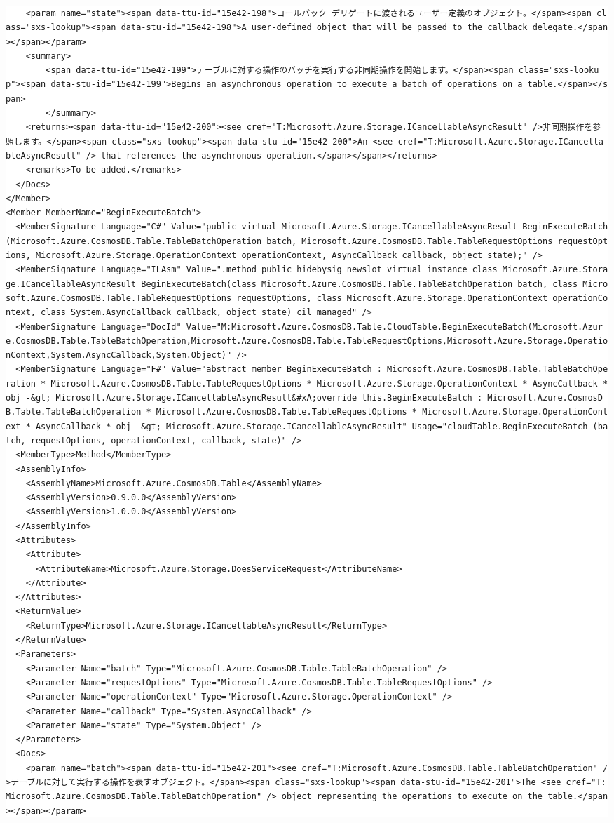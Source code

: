         <param name="state"><span data-ttu-id="15e42-198">コールバック デリゲートに渡されるユーザー定義のオブジェクト。</span><span class="sxs-lookup"><span data-stu-id="15e42-198">A user-defined object that will be passed to the callback delegate.</span></span></param>
        <summary>
            <span data-ttu-id="15e42-199">テーブルに対する操作のバッチを実行する非同期操作を開始します。</span><span class="sxs-lookup"><span data-stu-id="15e42-199">Begins an asynchronous operation to execute a batch of operations on a table.</span></span>
            </summary>
        <returns><span data-ttu-id="15e42-200"><see cref="T:Microsoft.Azure.Storage.ICancellableAsyncResult" />非同期操作を参照します。</span><span class="sxs-lookup"><span data-stu-id="15e42-200">An <see cref="T:Microsoft.Azure.Storage.ICancellableAsyncResult" /> that references the asynchronous operation.</span></span></returns>
        <remarks>To be added.</remarks>
      </Docs>
    </Member>
    <Member MemberName="BeginExecuteBatch">
      <MemberSignature Language="C#" Value="public virtual Microsoft.Azure.Storage.ICancellableAsyncResult BeginExecuteBatch (Microsoft.Azure.CosmosDB.Table.TableBatchOperation batch, Microsoft.Azure.CosmosDB.Table.TableRequestOptions requestOptions, Microsoft.Azure.Storage.OperationContext operationContext, AsyncCallback callback, object state);" />
      <MemberSignature Language="ILAsm" Value=".method public hidebysig newslot virtual instance class Microsoft.Azure.Storage.ICancellableAsyncResult BeginExecuteBatch(class Microsoft.Azure.CosmosDB.Table.TableBatchOperation batch, class Microsoft.Azure.CosmosDB.Table.TableRequestOptions requestOptions, class Microsoft.Azure.Storage.OperationContext operationContext, class System.AsyncCallback callback, object state) cil managed" />
      <MemberSignature Language="DocId" Value="M:Microsoft.Azure.CosmosDB.Table.CloudTable.BeginExecuteBatch(Microsoft.Azure.CosmosDB.Table.TableBatchOperation,Microsoft.Azure.CosmosDB.Table.TableRequestOptions,Microsoft.Azure.Storage.OperationContext,System.AsyncCallback,System.Object)" />
      <MemberSignature Language="F#" Value="abstract member BeginExecuteBatch : Microsoft.Azure.CosmosDB.Table.TableBatchOperation * Microsoft.Azure.CosmosDB.Table.TableRequestOptions * Microsoft.Azure.Storage.OperationContext * AsyncCallback * obj -&gt; Microsoft.Azure.Storage.ICancellableAsyncResult&#xA;override this.BeginExecuteBatch : Microsoft.Azure.CosmosDB.Table.TableBatchOperation * Microsoft.Azure.CosmosDB.Table.TableRequestOptions * Microsoft.Azure.Storage.OperationContext * AsyncCallback * obj -&gt; Microsoft.Azure.Storage.ICancellableAsyncResult" Usage="cloudTable.BeginExecuteBatch (batch, requestOptions, operationContext, callback, state)" />
      <MemberType>Method</MemberType>
      <AssemblyInfo>
        <AssemblyName>Microsoft.Azure.CosmosDB.Table</AssemblyName>
        <AssemblyVersion>0.9.0.0</AssemblyVersion>
        <AssemblyVersion>1.0.0.0</AssemblyVersion>
      </AssemblyInfo>
      <Attributes>
        <Attribute>
          <AttributeName>Microsoft.Azure.Storage.DoesServiceRequest</AttributeName>
        </Attribute>
      </Attributes>
      <ReturnValue>
        <ReturnType>Microsoft.Azure.Storage.ICancellableAsyncResult</ReturnType>
      </ReturnValue>
      <Parameters>
        <Parameter Name="batch" Type="Microsoft.Azure.CosmosDB.Table.TableBatchOperation" />
        <Parameter Name="requestOptions" Type="Microsoft.Azure.CosmosDB.Table.TableRequestOptions" />
        <Parameter Name="operationContext" Type="Microsoft.Azure.Storage.OperationContext" />
        <Parameter Name="callback" Type="System.AsyncCallback" />
        <Parameter Name="state" Type="System.Object" />
      </Parameters>
      <Docs>
        <param name="batch"><span data-ttu-id="15e42-201"><see cref="T:Microsoft.Azure.CosmosDB.Table.TableBatchOperation" />テーブルに対して実行する操作を表すオブジェクト。</span><span class="sxs-lookup"><span data-stu-id="15e42-201">The <see cref="T:Microsoft.Azure.CosmosDB.Table.TableBatchOperation" /> object representing the operations to execute on the table.</span></span></param>